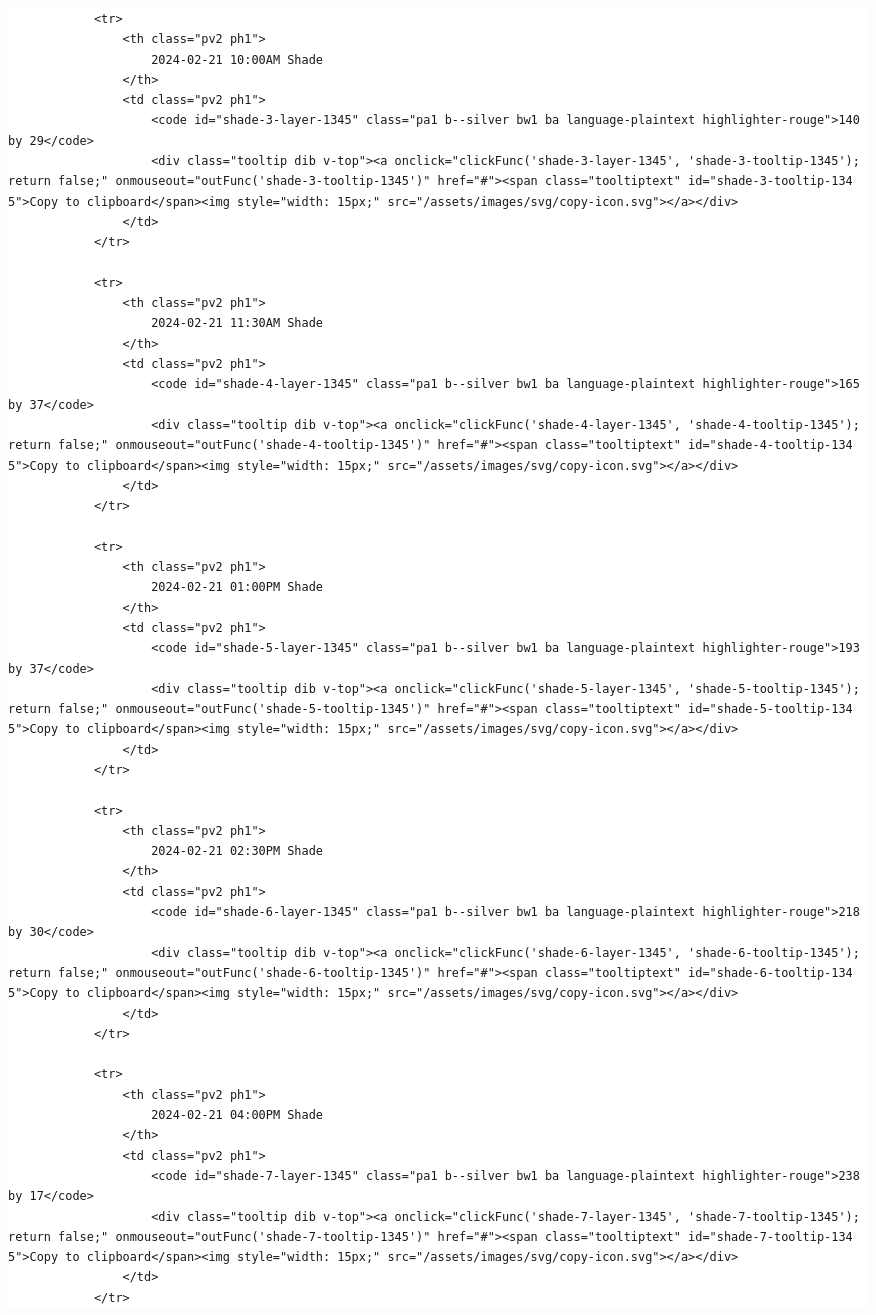                 <tr>
                    <th class="pv2 ph1">
                        2024-02-21 10:00AM Shade
                    </th>
                    <td class="pv2 ph1">
                        <code id="shade-3-layer-1345" class="pa1 b--silver bw1 ba language-plaintext highlighter-rouge">140 by 29</code>
                        <div class="tooltip dib v-top"><a onclick="clickFunc('shade-3-layer-1345', 'shade-3-tooltip-1345'); return false;" onmouseout="outFunc('shade-3-tooltip-1345')" href="#"><span class="tooltiptext" id="shade-3-tooltip-1345">Copy to clipboard</span><img style="width: 15px;" src="/assets/images/svg/copy-icon.svg"></a></div>
                    </td>
                </tr>
                
                <tr>
                    <th class="pv2 ph1">
                        2024-02-21 11:30AM Shade
                    </th>
                    <td class="pv2 ph1">
                        <code id="shade-4-layer-1345" class="pa1 b--silver bw1 ba language-plaintext highlighter-rouge">165 by 37</code>
                        <div class="tooltip dib v-top"><a onclick="clickFunc('shade-4-layer-1345', 'shade-4-tooltip-1345'); return false;" onmouseout="outFunc('shade-4-tooltip-1345')" href="#"><span class="tooltiptext" id="shade-4-tooltip-1345">Copy to clipboard</span><img style="width: 15px;" src="/assets/images/svg/copy-icon.svg"></a></div>
                    </td>
                </tr>
                
                <tr>
                    <th class="pv2 ph1">
                        2024-02-21 01:00PM Shade
                    </th>
                    <td class="pv2 ph1">
                        <code id="shade-5-layer-1345" class="pa1 b--silver bw1 ba language-plaintext highlighter-rouge">193 by 37</code>
                        <div class="tooltip dib v-top"><a onclick="clickFunc('shade-5-layer-1345', 'shade-5-tooltip-1345'); return false;" onmouseout="outFunc('shade-5-tooltip-1345')" href="#"><span class="tooltiptext" id="shade-5-tooltip-1345">Copy to clipboard</span><img style="width: 15px;" src="/assets/images/svg/copy-icon.svg"></a></div>
                    </td>
                </tr>
                
                <tr>
                    <th class="pv2 ph1">
                        2024-02-21 02:30PM Shade
                    </th>
                    <td class="pv2 ph1">
                        <code id="shade-6-layer-1345" class="pa1 b--silver bw1 ba language-plaintext highlighter-rouge">218 by 30</code>
                        <div class="tooltip dib v-top"><a onclick="clickFunc('shade-6-layer-1345', 'shade-6-tooltip-1345'); return false;" onmouseout="outFunc('shade-6-tooltip-1345')" href="#"><span class="tooltiptext" id="shade-6-tooltip-1345">Copy to clipboard</span><img style="width: 15px;" src="/assets/images/svg/copy-icon.svg"></a></div>
                    </td>
                </tr>
                
                <tr>
                    <th class="pv2 ph1">
                        2024-02-21 04:00PM Shade
                    </th>
                    <td class="pv2 ph1">
                        <code id="shade-7-layer-1345" class="pa1 b--silver bw1 ba language-plaintext highlighter-rouge">238 by 17</code>
                        <div class="tooltip dib v-top"><a onclick="clickFunc('shade-7-layer-1345', 'shade-7-tooltip-1345'); return false;" onmouseout="outFunc('shade-7-tooltip-1345')" href="#"><span class="tooltiptext" id="shade-7-tooltip-1345">Copy to clipboard</span><img style="width: 15px;" src="/assets/images/svg/copy-icon.svg"></a></div>
                    </td>
                </tr>
                